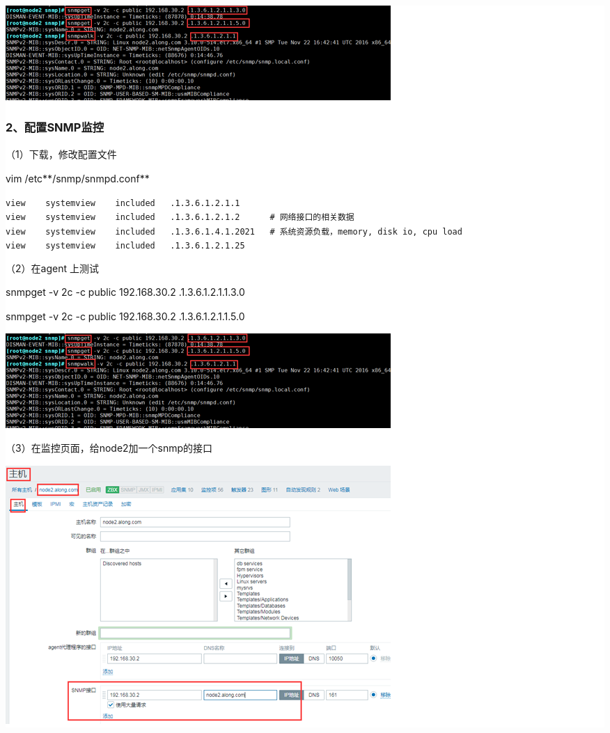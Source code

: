 ![img](assets/1216496-20171226172045948-698976544.png)

 

### 2、配置SNMP监控

（1）下载，修改配置文件

vim /etc**/snmp/snmpd.conf**

```
view    systemview    included   .1.3.6.1.2.1.1
view    systemview    included   .1.3.6.1.2.1.2      # 网络接口的相关数据
view    systemview    included   .1.3.6.1.4.1.2021   # 系统资源负载，memory, disk io, cpu load 
view    systemview    included   .1.3.6.1.2.1.25
```

（2）在agent 上测试

snmpget -v 2c -c public 192.168.30.2 .1.3.6.1.2.1.1.3.0

snmpget -v 2c -c public 192.168.30.2 .1.3.6.1.2.1.1.5.0

![img](assets/1216496-20171226172046245-1946753487.png)

 

（3）在监控页面，给node2加一个snmp的接口

![img](assets/1216496-20171226172046541-990434657.png)
